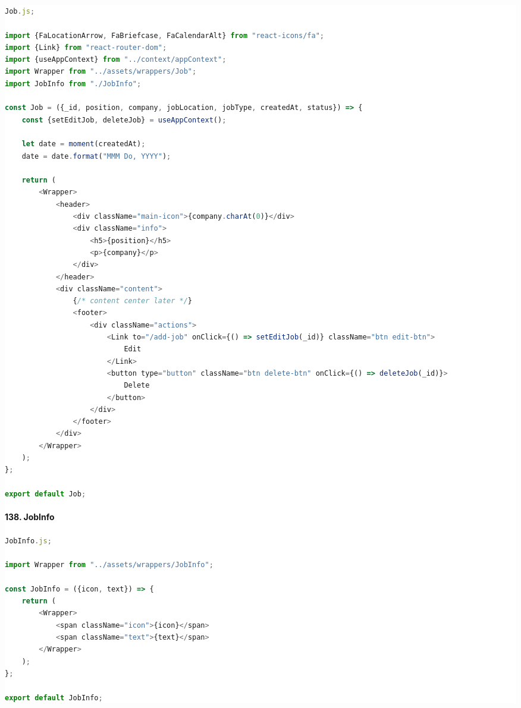 ```js
Job.js;

import {FaLocationArrow, FaBriefcase, FaCalendarAlt} from "react-icons/fa";
import {Link} from "react-router-dom";
import {useAppContext} from "../context/appContext";
import Wrapper from "../assets/wrappers/Job";
import JobInfo from "./JobInfo";

const Job = ({_id, position, company, jobLocation, jobType, createdAt, status}) => {
    const {setEditJob, deleteJob} = useAppContext();

    let date = moment(createdAt);
    date = date.format("MMM Do, YYYY");

    return (
        <Wrapper>
            <header>
                <div className="main-icon">{company.charAt(0)}</div>
                <div className="info">
                    <h5>{position}</h5>
                    <p>{company}</p>
                </div>
            </header>
            <div className="content">
                {/* content center later */}
                <footer>
                    <div className="actions">
                        <Link to="/add-job" onClick={() => setEditJob(_id)} className="btn edit-btn">
                            Edit
                        </Link>
                        <button type="button" className="btn delete-btn" onClick={() => deleteJob(_id)}>
                            Delete
                        </button>
                    </div>
                </footer>
            </div>
        </Wrapper>
    );
};

export default Job;
```

#### 138. <a name='JobInfo'></a>JobInfo

```js
JobInfo.js;

import Wrapper from "../assets/wrappers/JobInfo";

const JobInfo = ({icon, text}) => {
    return (
        <Wrapper>
            <span className="icon">{icon}</span>
            <span className="text">{text}</span>
        </Wrapper>
    );
};

export default JobInfo;
```
